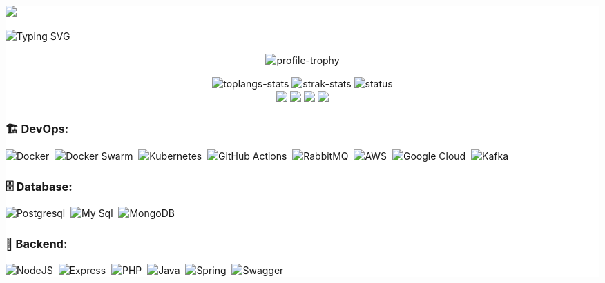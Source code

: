 <img width=100% src="https://capsule-render.vercel.app/api?type=waving&color=00bfbf&height=120&section=header"/>
  
[![Typing SVG](https://readme-typing-svg.herokuapp.com/?color=00bfbf&size=35&center=true&vCenter=true&width=1000&lines=HELLO,+MY+NAME+is+Wallace+Santana;I+am+from+Salvador,+BA;I+study+analysis+and+systems+development;Be+Welcome!+:%29)](https://git.io/typing-svg)

<p align="center">
  <img src="https://github-profile-trophy.vercel.app/?username=wallacemt&theme=dracula&row=2&no-bg=true&column=3&margin-w=15&margin-h=15" alt="profile-trophy" />
</p>
<div class="status" align="center">
  <img alt="toplangs-stats" height="165em" src="https://github-readme-stats.vercel.app/api/top-langs/?username=wallacemt&layout=compact&hide_border=true&theme=midnight-purple"  />
  <img alt="strak-stats" height="165em" src="https://github-readme-streak-stats-eight.vercel.app/?user=wallacemt&theme=git-dark&hide_border=true&short_numbers=true"  /> 
  <img alt="status" height="165em" src="https://github-profile-summary-cards.vercel.app/api/cards/profile-details?username=wallacemt&theme=great_gatsby"/>
</div>

<div align="center">  
  <a href="https://www.instagram.com/wallace_stm" target="_blank"><img src="https://img.shields.io/badge/-Instagram-%23E4405F?style=for-the-badge&logo=instagram&logoColor=white"></a>
  <a href="https://discord.gg/FkYHQEgr" target="_blank"><img src="https://img.shields.io/badge/Discord-7289DA?style=for-the-badge&logo=discord&logoColor=white" target="_blank"></a> 
  <a href="mailto:wallacesantanak0@gmail.com"><img src="https://img.shields.io/badge/-Gmail-%23333?style=for-the-badge&logo=gmail&logoColor=white" target="_blank"></a>
  <a href="https://www.linkedin.com/in/wallace-santanak0/" target="_blank"><img src="https://img.shields.io/badge/-LinkedIn-%230077B5?style=for-the-badge&logo=linkedin&logoColor=white" target="_blank"></a> 
</div> 

### 🏗️ DevOps:
![Docker](https://img.shields.io/badge/docker-%23316192.svg?style=for-the-badge&logo=docker&logoColor=white)&nbsp;
![Docker Swarm](https://img.shields.io/badge/docker_swarm-257bd6?style=for-the-badge&logo=docker&logoColor=white)&nbsp;
![Kubernetes](https://img.shields.io/badge/Kubernetes-0E2780?style=for-the-badge&logo=kubernetes&logoColor=white)&nbsp;
![GitHub Actions](https://img.shields.io/badge/github%20actions-%232671E5.svg?style=for-the-badge&logo=githubactions&logoColor=white)&nbsp;
![RabbitMQ](https://img.shields.io/badge/RabbitMQ-000.svg?style=for-the-badge&logo=rabbitmq&logoColor=%F57B20)&nbsp;
![AWS](https://img.shields.io/badge/AWS-000.svg?style=for-the-badge&logo=amazon&logoColor=%F57B20)&nbsp;
![Google Cloud](https://img.shields.io/badge/Google_Cloud-000.svg?style=for-the-badge&logo=googlecloud&logoColor=%F57B20)&nbsp;
![Kafka](https://img.shields.io/badge/Apache_Kafka-231F20?style=for-the-badge&logo=apache-kafka&logoColor=white)&nbsp;



### 🗄️ Database:
![Postgresql](https://img.shields.io/badge/postgresql-%23316192.svg?style=for-the-badge&logo=postgresql&logoColor=white)&nbsp;
![My Sql](https://img.shields.io/badge/MySQL-3982CE?style=for-the-badge&logo=mysql&logoColor=white)&nbsp;
![MongoDB](https://img.shields.io/badge/MongoDB-%234ea94b.svg?style=for-the-badge&logo=mongodb&logoColor=white)&nbsp;
 
### 🧰 Backend:
![NodeJS](https://img.shields.io/badge/node.js-6DA55F?style=for-the-badge&logo=node.js&logoColor=white)&nbsp;
![Express](https://img.shields.io/badge/Express%20js-000000?style=for-the-badge&logo=express&logoColor=white)&nbsp;
![PHP](https://img.shields.io/badge/php-%23777BB4.svg?style=for-the-badge&logo=php&logoColor=white)&nbsp;
![Java](https://img.shields.io/badge/java-%23ED8B00.svg?style=for-the-badge&logo=openjdk&logoColor=white)&nbsp;
![Spring](https://img.shields.io/badge/spring-%236DB33F.svg?style=for-the-badge&logo=spring&logoColor=white)&nbsp;
![Swagger](https://img.shields.io/badge/Swagger-000.svg?style=for-the-badge&logo=swagger&logoColor=green)&nbsp;
